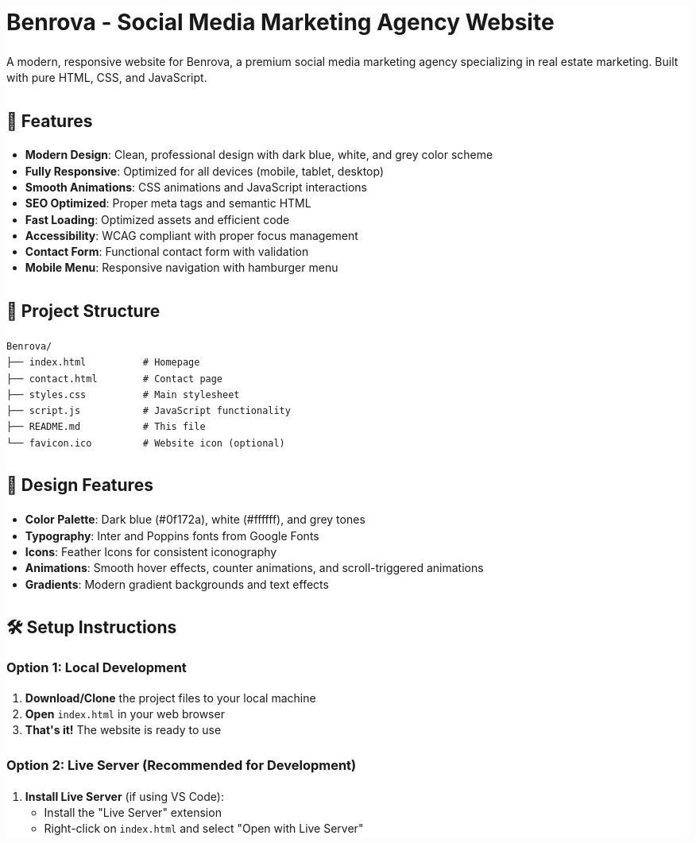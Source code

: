 # Benrova - Social Media Marketing Agency Website

A modern, responsive website for Benrova, a premium social media marketing agency specializing in real estate marketing. Built with pure HTML, CSS, and JavaScript.

## 🚀 Features

- **Modern Design**: Clean, professional design with dark blue, white, and grey color scheme
- **Fully Responsive**: Optimized for all devices (mobile, tablet, desktop)
- **Smooth Animations**: CSS animations and JavaScript interactions
- **SEO Optimized**: Proper meta tags and semantic HTML
- **Fast Loading**: Optimized assets and efficient code
- **Accessibility**: WCAG compliant with proper focus management
- **Contact Form**: Functional contact form with validation
- **Mobile Menu**: Responsive navigation with hamburger menu

## 📁 Project Structure

```
Benrova/
├── index.html          # Homepage
├── contact.html        # Contact page
├── styles.css          # Main stylesheet
├── script.js           # JavaScript functionality
├── README.md           # This file
└── favicon.ico         # Website icon (optional)
```

## 🎨 Design Features

- **Color Palette**: Dark blue (#0f172a), white (#ffffff), and grey tones
- **Typography**: Inter and Poppins fonts from Google Fonts
- **Icons**: Feather Icons for consistent iconography
- **Animations**: Smooth hover effects, counter animations, and scroll-triggered animations
- **Gradients**: Modern gradient backgrounds and text effects

## 🛠️ Setup Instructions

### Option 1: Local Development

1. **Download/Clone** the project files to your local machine
2. **Open** `index.html` in your web browser
3. **That's it!** The website is ready to use

### Option 2: Live Server (Recommended for Development)

1. **Install Live Server** (if using VS Code):
   - Install the "Live Server" extension
   - Right-click on `index.html` and select "Open with Live Server"
